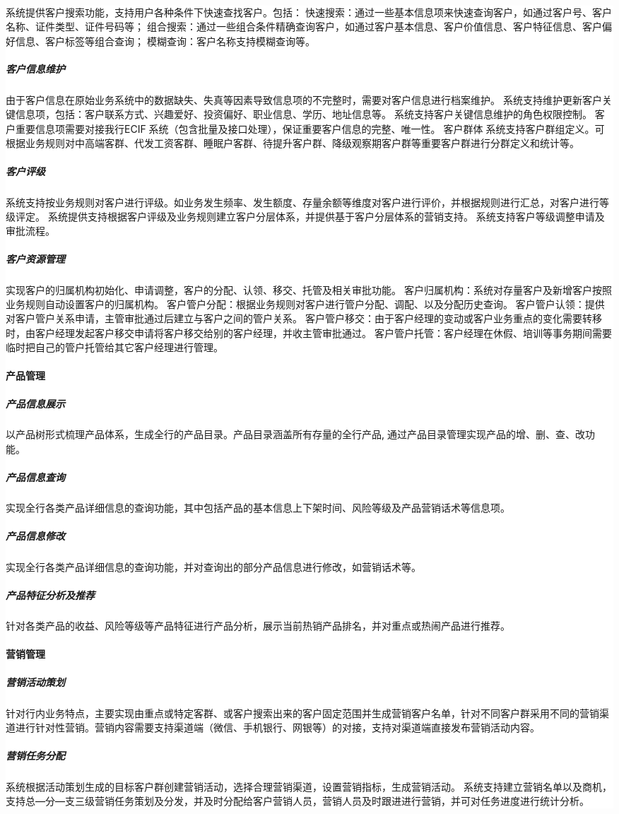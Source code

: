 系统提供客户搜索功能，支持用户各种条件下快速查找客户。包括：
快速搜索：通过一些基本信息项来快速查询客户，如通过客户号、客户名称、证件类型、证件号码等；
组合搜索：通过一些组合条件精确查询客户，如通过客户基本信息、客户价值信息、客户特征信息、客户偏好信息、客户标签等组合查询；
模糊查询：客户名称支持模糊查询等。

##### 客户信息维护

由于客户信息在原始业务系统中的数据缺失、失真等因素导致信息项的不完整时，需要对客户信息进行档案维护。
系统支持维护更新客户关键信息项，包括：客户联系方式、兴趣爱好、投资偏好、职业信息、学历、地址信息等。
系统支持客户关键信息维护的角色权限控制。
客户重要信息项需要对接我行ECIF 系统（包含批量及接口处理），保证重要客户信息的完整、唯一性。
客户群体
系统支持客户群组定义。可根据业务规则对中高端客群、代发工资客群、睡眠户客群、待提升客户群、降级观察期客户群等重要客户群进行分群定义和统计等。

##### 客户评级

系统支持按业务规则对客户进行评级。如业务发生频率、发生额度、存量余额等维度对客户进行评价，并根据规则进行汇总，对客户进行等级评定。
系统提供支持根据客户评级及业务规则建立客户分层体系，并提供基于客户分层体系的营销支持。
系统支持客户等级调整申请及审批流程。

##### 客户资源管理

实现客户的归属机构初始化、申请调整，客户的分配、认领、移交、托管及相关审批功能。
客户归属机构：系统对存量客户及新增客户按照业务规则自动设置客户的归属机构。
客户管户分配：根据业务规则对客户进行管户分配、调配、以及分配历史查询。
客户管户认领：提供对客户管户关系申请，主管审批通过后建立与客户之间的管户关系。
客户管户移交：由于客户经理的变动或客户业务重点的变化需要转移时，由客户经理发起客户移交申请将客户移交给别的客户经理，并收主管审批通过。
客户管户托管：客户经理在休假、培训等事务期间需要临时把自己的管户托管给其它客户经理进行管理。

#### 产品管理

##### 产品信息展示

以产品树形式梳理产品体系，生成全行的产品目录。产品目录涵盖所有存量的全行产品, 通过产品目录管理实现产品的增、删、查、改功能。

##### 产品信息查询

实现全行各类产品详细信息的查询功能，其中包括产品的基本信息上下架时间、风险等级及产品营销话术等信息项。

##### 产品信息修改

实现全行各类产品详细信息的查询功能，并对查询出的部分产品信息进行修改，如营销话术等。

##### 产品特征分析及推荐

针对各类产品的收益、风险等级等产品特征进行产品分析，展示当前热销产品排名，并对重点或热闹产品进行推荐。

#### 营销管理

##### 营销活动策划

针对行内业务特点，主要实现由重点或特定客群、或客户搜索出来的客户固定范围并生成营销客户名单，针对不同客户群采用不同的营销渠道进行针对性营销。营销内容需要支持渠道端（微信、手机银行、网银等）的对接，支持对渠道端直接发布营销活动内容。

##### 营销任务分配

系统根据活动策划生成的目标客户群创建营销活动，选择合理营销渠道，设置营销指标，生成营销活动。
系统支持建立营销名单以及商机，支持总—分—支三级营销任务策划及分发，并及时分配给客户营销人员，营销人员及时跟进进行营销，并可对任务进度进行统计分析。
